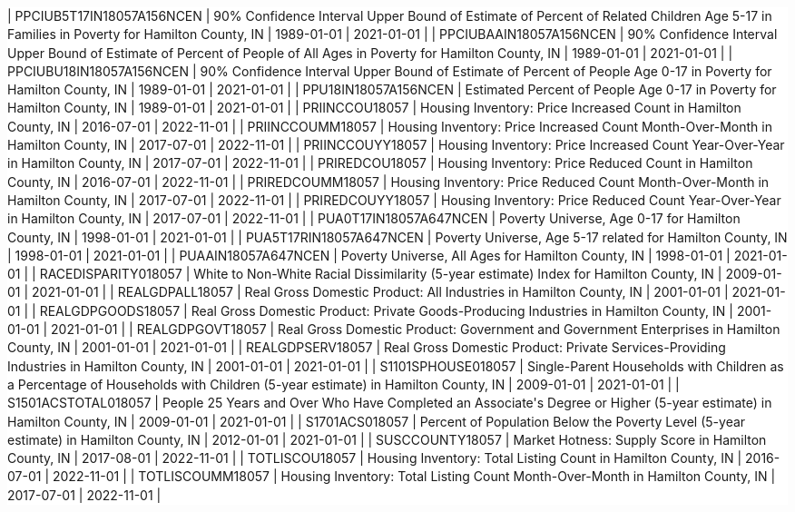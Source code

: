 | PPCIUB5T17IN18057A156NCEN | 90% Confidence Interval Upper Bound of Estimate of Percent of Related Children Age 5-17 in Families in Poverty for Hamilton County, IN                                       | 1989-01-01          | 2021-01-01        |
| PPCIUBAAIN18057A156NCEN   | 90% Confidence Interval Upper Bound of Estimate of Percent of People of All Ages in Poverty for Hamilton County, IN                                                          | 1989-01-01          | 2021-01-01        |
| PPCIUBU18IN18057A156NCEN  | 90% Confidence Interval Upper Bound of Estimate of Percent of People Age 0-17 in Poverty for Hamilton County, IN                                                             | 1989-01-01          | 2021-01-01        |
| PPU18IN18057A156NCEN      | Estimated Percent of People Age 0-17 in Poverty for Hamilton County, IN                                                                                                      | 1989-01-01          | 2021-01-01        |
| PRIINCCOU18057            | Housing Inventory: Price Increased Count in Hamilton County, IN                                                                                                              | 2016-07-01          | 2022-11-01        |
| PRIINCCOUMM18057          | Housing Inventory: Price Increased Count Month-Over-Month in Hamilton County, IN                                                                                             | 2017-07-01          | 2022-11-01        |
| PRIINCCOUYY18057          | Housing Inventory: Price Increased Count Year-Over-Year in Hamilton County, IN                                                                                               | 2017-07-01          | 2022-11-01        |
| PRIREDCOU18057            | Housing Inventory: Price Reduced Count in Hamilton County, IN                                                                                                                | 2016-07-01          | 2022-11-01        |
| PRIREDCOUMM18057          | Housing Inventory: Price Reduced Count Month-Over-Month in Hamilton County, IN                                                                                               | 2017-07-01          | 2022-11-01        |
| PRIREDCOUYY18057          | Housing Inventory: Price Reduced Count Year-Over-Year in Hamilton County, IN                                                                                                 | 2017-07-01          | 2022-11-01        |
| PUA0T17IN18057A647NCEN    | Poverty Universe, Age 0-17 for Hamilton County, IN                                                                                                                           | 1998-01-01          | 2021-01-01        |
| PUA5T17RIN18057A647NCEN   | Poverty Universe, Age 5-17 related for Hamilton County, IN                                                                                                                   | 1998-01-01          | 2021-01-01        |
| PUAAIN18057A647NCEN       | Poverty Universe, All Ages for Hamilton County, IN                                                                                                                           | 1998-01-01          | 2021-01-01        |
| RACEDISPARITY018057       | White to Non-White Racial Dissimilarity (5-year estimate) Index for Hamilton County, IN                                                                                      | 2009-01-01          | 2021-01-01        |
| REALGDPALL18057           | Real Gross Domestic Product: All Industries in Hamilton County, IN                                                                                                           | 2001-01-01          | 2021-01-01        |
| REALGDPGOODS18057         | Real Gross Domestic Product: Private Goods-Producing Industries in Hamilton County, IN                                                                                       | 2001-01-01          | 2021-01-01        |
| REALGDPGOVT18057          | Real Gross Domestic Product: Government and Government Enterprises in Hamilton County, IN                                                                                    | 2001-01-01          | 2021-01-01        |
| REALGDPSERV18057          | Real Gross Domestic Product: Private Services-Providing Industries in Hamilton County, IN                                                                                    | 2001-01-01          | 2021-01-01        |
| S1101SPHOUSE018057        | Single-Parent Households with Children as a Percentage of Households with Children (5-year estimate) in Hamilton County, IN                                                  | 2009-01-01          | 2021-01-01        |
| S1501ACSTOTAL018057       | People 25 Years and Over Who Have Completed an Associate's Degree or Higher (5-year estimate) in Hamilton County, IN                                                         | 2009-01-01          | 2021-01-01        |
| S1701ACS018057            | Percent of Population Below the Poverty Level (5-year estimate) in Hamilton County, IN                                                                                       | 2012-01-01          | 2021-01-01        |
| SUSCCOUNTY18057           | Market Hotness: Supply Score in Hamilton County, IN                                                                                                                          | 2017-08-01          | 2022-11-01        |
| TOTLISCOU18057            | Housing Inventory: Total Listing Count in Hamilton County, IN                                                                                                                | 2016-07-01          | 2022-11-01        |
| TOTLISCOUMM18057          | Housing Inventory: Total Listing Count Month-Over-Month in Hamilton County, IN                                                                                               | 2017-07-01          | 2022-11-01        |